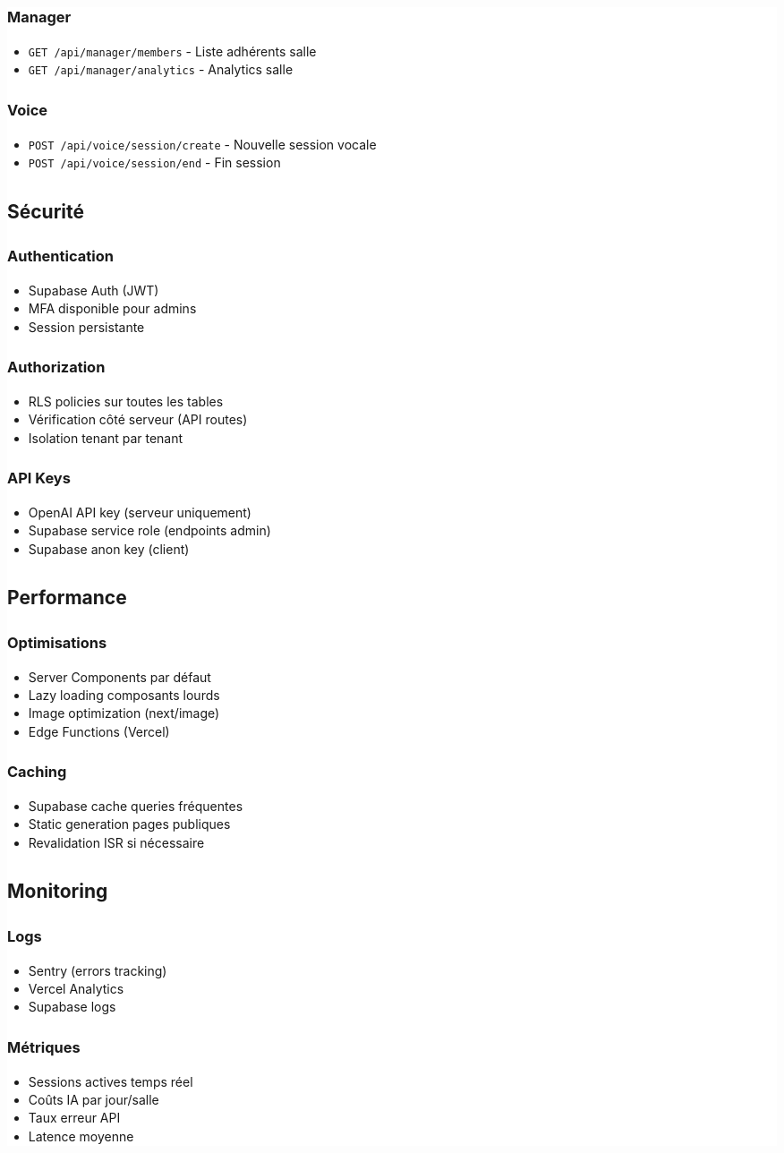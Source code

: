 ### Manager
- `GET /api/manager/members` - Liste adhérents salle
- `GET /api/manager/analytics` - Analytics salle

### Voice
- `POST /api/voice/session/create` - Nouvelle session vocale
- `POST /api/voice/session/end` - Fin session

## Sécurité

### Authentication
- Supabase Auth (JWT)
- MFA disponible pour admins
- Session persistante

### Authorization
- RLS policies sur toutes les tables
- Vérification côté serveur (API routes)
- Isolation tenant par tenant

### API Keys
- OpenAI API key (serveur uniquement)
- Supabase service role (endpoints admin)
- Supabase anon key (client)

## Performance

### Optimisations
- Server Components par défaut
- Lazy loading composants lourds
- Image optimization (next/image)
- Edge Functions (Vercel)

### Caching
- Supabase cache queries fréquentes
- Static generation pages publiques
- Revalidation ISR si nécessaire

## Monitoring

### Logs
- Sentry (errors tracking)
- Vercel Analytics
- Supabase logs

### Métriques
- Sessions actives temps réel
- Coûts IA par jour/salle
- Taux erreur API
- Latence moyenne
